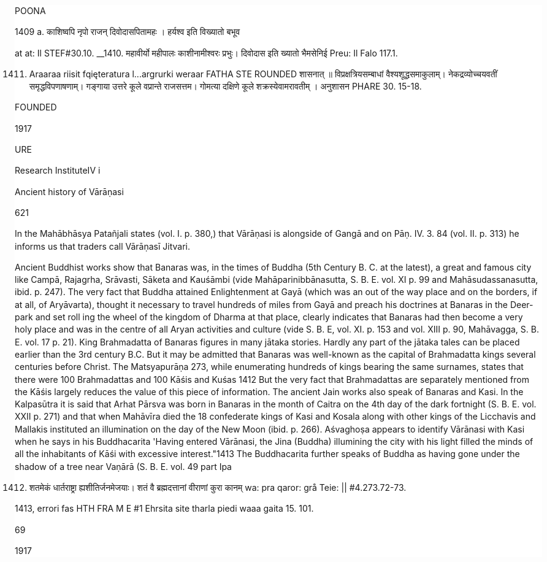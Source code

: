 POONA

1409 a. काशिष्वपि नृपो राजन् दिवोदासपितामहः । हर्यश्व इति विख्यातो बभूव

at at: Il STEF#30.10. __1410. महावीर्यो महीपालः काशीनामीश्वरः प्रभुः। दिवोदास इति ख्यातो भैमसेनिई Preu: Il Falo 117.1.

1411. Araaraa riisit fqięteratura l...argrurki weraar FATHA STE ROUNDED शासनात् ॥ विप्रक्षत्रियसम्बाधां वैश्यशूद्धसमाकुलाम्। नेकद्रव्योच्चयवतीं समृद्धविपणाषणाम्। गङ्गाया उत्तरे कूले वप्रान्ते राजसत्तम। गोमत्या दक्षिणे कूले शक्रस्येवामरावतीम् । अनुशासन PHARE 30. 15-18.

FOUNDED

1917

URE

Research InstituteIV i

Ancient history of Vārāṇasi

621

In the Mahābhāsya Patañjali states (vol. I. p. 380,) that Vārāṇasi is alongside of Gangā and on Pāṇ. IV. 3. 84 (vol. II. p. 313) he informs us that traders call Vārāṇasī Jitvari.

Ancient Buddhist works show that Banaras was, in the times of Buddha (5th Century B. C. at the latest), a great and famous city like Campā, Rajagrha, Srāvasti, Sāketa and Kauśāmbi (vide Mahāparinibbānasutta, S. B. E. vol. XI p. 99 and Mahāsudassanasutta, ibid. p. 247). The very fact that Buddha attained Enlightenment at Gayā (which was an out of the way place and on the borders, if at all, of Aryāvarta), thought it necessary to travel hundreds of miles from Gayā and preach his doctrines at Banaras in the Deer-park and set roll ing the wheel of the kingdom of Dharma at that place, clearly indicates that Banaras had then become a very holy place and was in the centre of all Aryan activities and culture (vide S. B. E, vol. XI. p. 153 and vol. XIII p. 90, Mahāvagga, S. B. E. vol. 17 p. 21). King Brahmadatta of Banaras figures in many jātaka stories. Hardly any part of the jātaka tales can be placed earlier than the 3rd century B.C. But it may be admitted that Banaras was well-known as the capital of Brahmadatta kings several centuries before Christ. The Matsyapurāṇa 273, while enumerating hundreds of kings bearing the same surnames, states that there were 100 Brahmadattas and 100 Kāśis and Kuśas 1412 But the very fact that Brahmadattas are separately mentioned from the Kāśis largely reduces the value of this piece of information. The ancient Jain works also speak of Banaras and Kasi. In the Kalpasūtra it is said that Arhat Pārsva was born in Banaras in the month of Caitra on the 4th day of the dark fortnight (S. B. E. vol. XXII p. 271) and that when Mahāvīra died the 18 confederate kings of Kasi and Kosala along with other kings of the Licchavis and Mallakis instituted an illumination on the day of the New Moon (ibid. p. 266). Aśvaghoṣa appears to identify Vārānasi with Kasi when he says in his Buddhacarita 'Having entered Vārānasi, the Jina (Buddha) illumining the city with his light filled the minds of all the inhabitants of Kāśi with excessive interest."1413 The Buddhacarita further speaks of Buddha as having gone under the shadow of a tree near Vaṇārā (S. B. E. vol. 49 part Ipa

1412. शतमेकं धार्तराष्ट्रा ह्यशीतिर्जनमेजयाः। शतं वै ब्रह्मदत्तानां वीराणां कुरा कानम् wa: pra qaror: grå Teie: || #4.273.72-73.

1413, errori fas HTH FRA M E #1 Ehrsita site tharla piedi waaa gaita 15. 101.

69

1917
